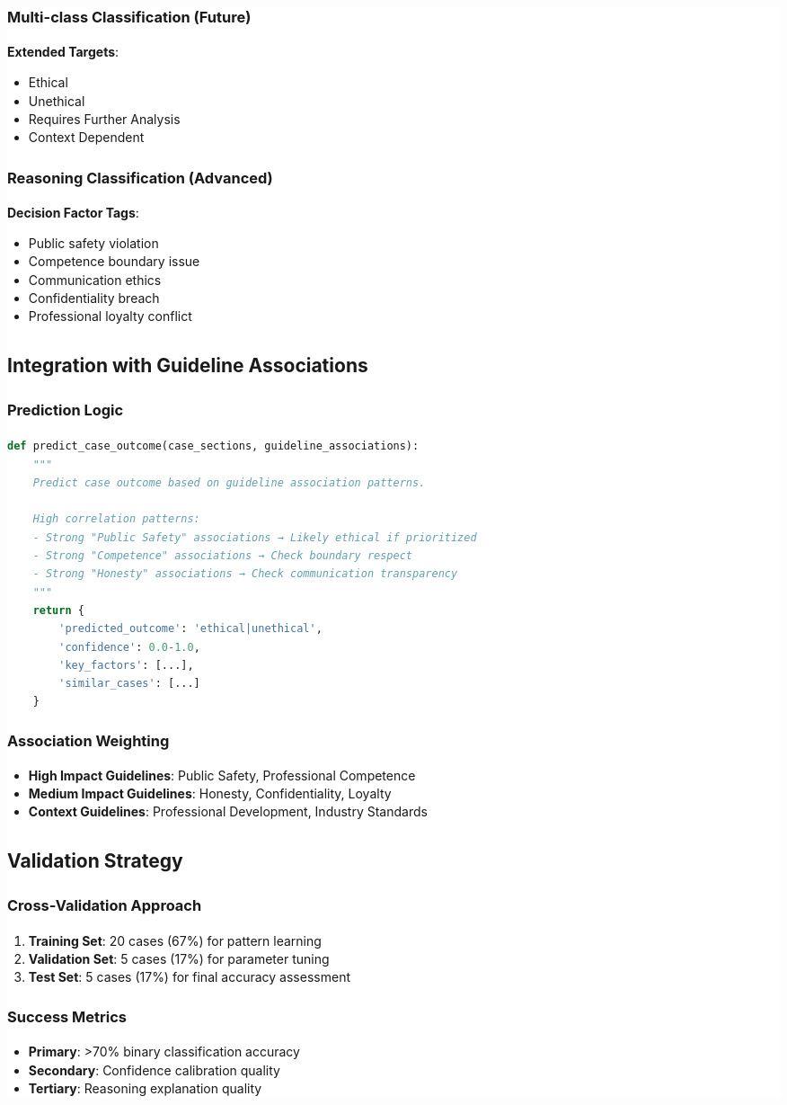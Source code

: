 ### **Multi-class Classification** (Future)
**Extended Targets**: 
- Ethical
- Unethical  
- Requires Further Analysis
- Context Dependent

### **Reasoning Classification** (Advanced)
**Decision Factor Tags**:
- Public safety violation
- Competence boundary issue
- Communication ethics
- Confidentiality breach
- Professional loyalty conflict

## Integration with Guideline Associations

### **Prediction Logic**
```python
def predict_case_outcome(case_sections, guideline_associations):
    """
    Predict case outcome based on guideline association patterns.
    
    High correlation patterns:
    - Strong "Public Safety" associations → Likely ethical if prioritized
    - Strong "Competence" associations → Check boundary respect
    - Strong "Honesty" associations → Check communication transparency
    """
    return {
        'predicted_outcome': 'ethical|unethical',
        'confidence': 0.0-1.0,
        'key_factors': [...],
        'similar_cases': [...]
    }
```

### **Association Weighting**
- **High Impact Guidelines**: Public Safety, Professional Competence
- **Medium Impact Guidelines**: Honesty, Confidentiality, Loyalty
- **Context Guidelines**: Professional Development, Industry Standards

## Validation Strategy

### **Cross-Validation Approach**
1. **Training Set**: 20 cases (67%) for pattern learning
2. **Validation Set**: 5 cases (17%) for parameter tuning
3. **Test Set**: 5 cases (17%) for final accuracy assessment

### **Success Metrics**
- **Primary**: >70% binary classification accuracy
- **Secondary**: Confidence calibration quality
- **Tertiary**: Reasoning explanation quality
